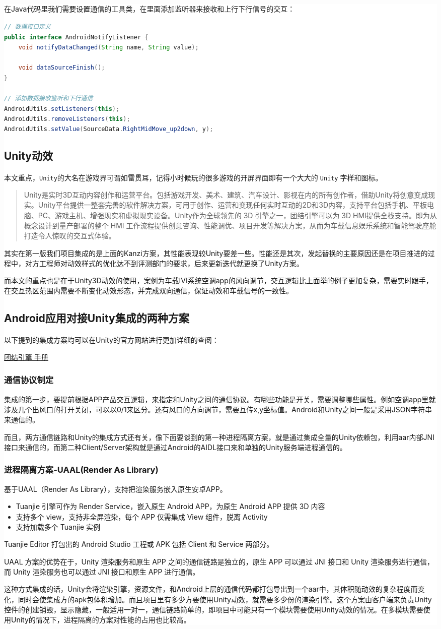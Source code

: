 在Java代码里我们需要设置通信的工具类，在里面添加监听器来接收和上行下行信号的交互：

```java
// 数据接口定义
public interface AndroidNotifyListener {
    void notifyDataChanged(String name, String value);

    void dataSourceFinish();
}

// 添加数据接收监听和下行通信
AndroidUtils.setListeners(this);
AndroidUtils.removeListeners(this);
AndroidUtils.setValue(SourceData.RightMidMove_up2down, y);
```

## Unity动效
本文重点，`Unity`的大名在游戏界可谓如雷贯耳，记得小时候玩的很多游戏的开屏界面即有一个大大的 `Unity` 字样和图标。

> Unity是实时3D互动内容创作和运营平台。包括游戏开发、美术、建筑、汽车设计、影视在内的所有创作者，借助Unity将创意变成现实。Unity平台提供一整套完善的软件解决方案，可用于创作、运营和变现任何实时互动的2D和3D内容，支持平台包括手机、平板电脑、PC、游戏主机、增强现实和虚拟现实设备。Unity作为全球领先的 3D 引擎之一，团结引擎可以为 3D HMI提供全栈支持。即为从概念设计到量产部署的整个 HMI 工作流程提供创意咨询、性能调优、项目开发等解决方案，从而为车载信息娱乐系统和智能驾驶座舱打造令人惊叹的交互式体验。

其实在第一版我们项目集成的是上面的Kanzi方案，其性能表现较Unity要差一些。性能还是其次，发起替换的主要原因还是在项目推进的过程中，对方工程师对动效样式的优化达不到评测部门的要求，后来更新迭代就更换了Unity方案。

而本文的重点也是在于Unity3D动效的使用，案例为车载IVI系统空调app的风向调节，交互逻辑比上面举的例子更加复杂，需要实时跟手，在交互热区范围内需要不断变化动效形态，并完成双向通信，保证动效和车载信号的一致性。
## Android应用对接Unity集成的两种方案
以下提到的集成方案均可以在Unity的官方网站进行更加详细的查阅：

[团结引擎 手册](https://docs.unity.cn/cn/tuanjiemanual/Manual/hmi-android.html)

### 通信协议制定
集成的第一步，要提前根据APP产品交互逻辑，来指定和Unity之间的通信协议。有哪些功能是开关，需要调整哪些属性。例如空调app里就涉及几个出风口的打开关闭，可以以0/1来区分。还有风口的方向调节，需要互传x,y坐标值。Android和Unity之间一般是采用JSON字符串来通信的。

而且，两方通信链路和Unity的集成方式还有关，像下面要谈到的第一种进程隔离方案，就是通过集成全量的Unity依赖包，利用aar内部JNI接口来通信的，而第二种Client/Server架构就是通过Android的AIDL接口来和单独的Unity服务端进程通信的。
### 进程隔离方案-UAAL(Render As Library)
基于UAAL（Render As Library），支持把渲染服务嵌入原生安卓APP。

* Tuanjie 引擎可作为 Render Service，嵌入原生 Android APP，为原生 Android APP 提供 3D 内容
* 支持多个 view，支持非全屏渲染，每个 APP 仅需集成 View 组件，脱离 Activity
* 支持加载多个 Tuanjie 实例

Tuanjie Editor 打包出的 Android Studio 工程或 APK 包括 Client 和 Service 两部分。

UAAL 方案的优势在于，Unity 渲染服务和原生 APP 之间的通信链路是独立的，原生 APP 可以通过 JNI 接口和 Unity 渲染服务进行通信，而 Unity 渲染服务也可以通过 JNI 接口和原生 APP 进行通信。

这种方式集成的话，Unity会将渲染引擎，资源文件，和Android上层的通信代码都打包导出到一个aar中，其体积随动效的复杂程度而变化，同时会使集成方的apk包体积增加。而且项目里有多少方要使用Unity动效，就需要多少份的渲染引擎。这个方案由客户端来负责Unity控件的创建销毁，显示隐藏，一般适用一对一，通信链路简单的，即项目中可能只有一个模块需要使用Unity动效的情况。在多模块需要使用Unity的情况下，进程隔离的方案对性能的占用也比较高。
